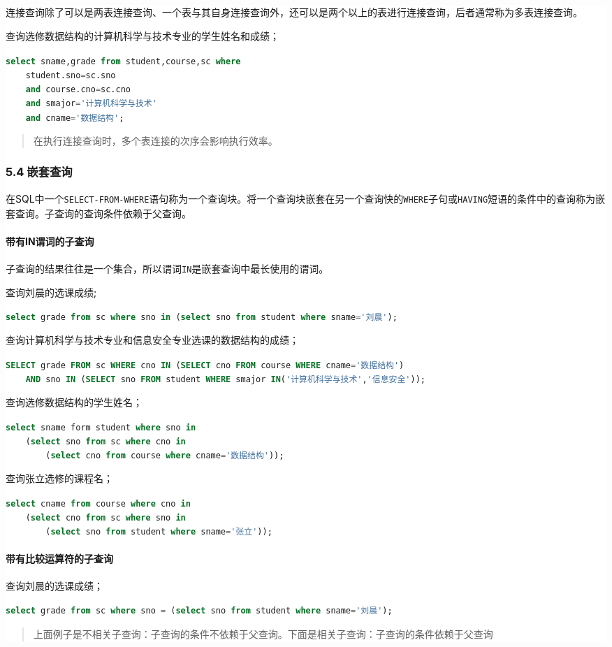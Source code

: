 连接查询除了可以是两表连接查询、一个表与其自身连接查询外，还可以是两个以上的表进行连接查询，后者通常称为多表连接查询。

查询选修数据结构的计算机科学与技术专业的学生姓名和成绩；

~~~sql
select sname,grade from student,course,sc where 
	student.sno=sc.sno 
	and course.cno=sc.cno 
	and smajor='计算机科学与技术' 
	and cname='数据结构';
~~~

> 在执行连接查询时，多个表连接的次序会影响执行效率。

### 5.4 嵌套查询

在SQL中一个`SELECT-FROM-WHERE`语句称为一个查询块。将一个查询块嵌套在另一个查询快的`WHERE`子句或`HAVING`短语的条件中的查询称为嵌套查询。子查询的查询条件依赖于父查询。

#### 带有IN谓词的子查询

子查询的结果往往是一个集合，所以谓词`IN`是嵌套查询中最长使用的谓词。

查询刘晨的选课成绩;

~~~sql
select grade from sc where sno in (select sno from student where sname='刘晨');
~~~

查询计算机科学与技术专业和信息安全专业选课的数据结构的成绩；

~~~sql
SELECT grade FROM sc WHERE cno IN (SELECT cno FROM course WHERE cname='数据结构') 
	AND sno IN (SELECT sno FROM student WHERE smajor IN('计算机科学与技术','信息安全'));
~~~

查询选修数据结构的学生姓名；

~~~sql
select sname form student where sno in
	(select sno from sc where cno in
     	(select cno from course where cname='数据结构'));
~~~

查询张立选修的课程名；

~~~sql
select cname from course where cno in
	(select cno from sc where sno in
     	(select sno from student where sname='张立'));
~~~

#### 带有比较运算符的子查询

查询刘晨的选课成绩；

~~~sql
select grade from sc where sno = (select sno from student where sname='刘晨');
~~~

> 上面例子是不相关子查询：子查询的条件不依赖于父查询。下面是相关子查询：子查询的条件依赖于父查询
